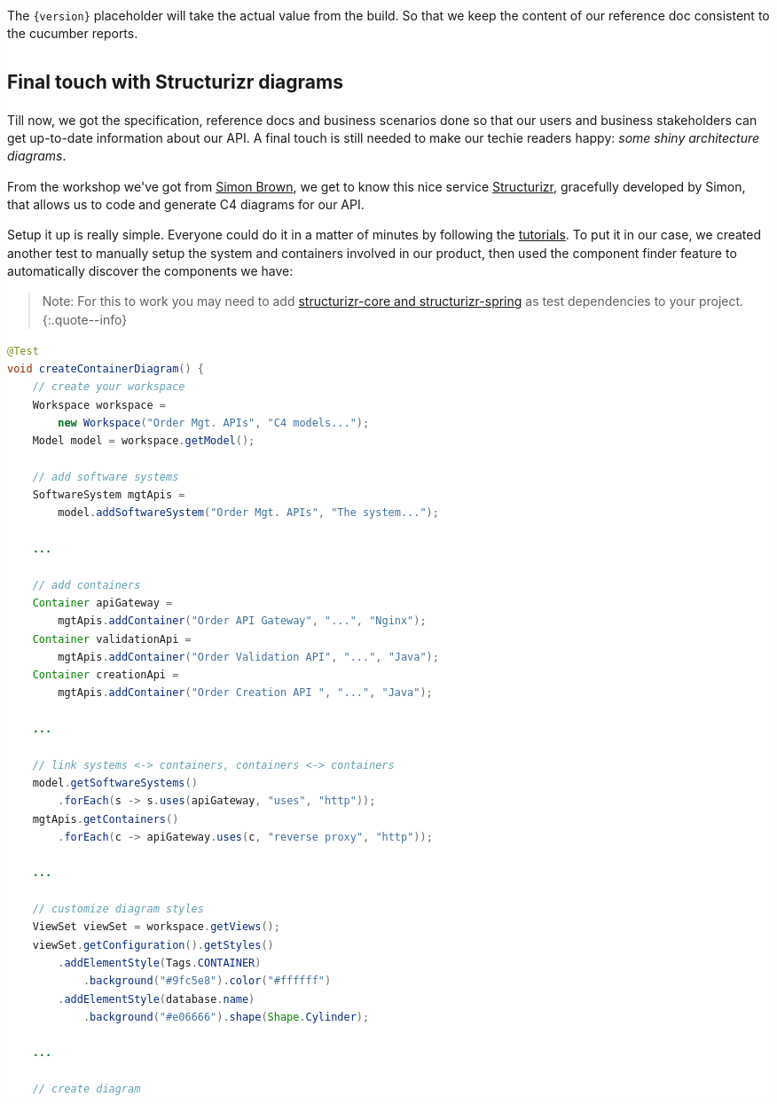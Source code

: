 The `{version}` placeholder will take the actual value from the build. So that we keep the content of our reference doc consistent to the cucumber reports.

## Final touch with Structurizr diagrams

Till now, we got the specification, reference docs and business scenarios done so that our users and business stakeholders can get up-to-date information about our API. A final touch is still needed to make our techie readers happy: _some shiny architecture diagrams_.

From the workshop we've got from [Simon Brown](http://simonbrown.je/), we get to know this nice service [Structurizr](https://structurizr.com/), gracefully developed by Simon, that allows us to code and generate C4 diagrams for our API.

Setup it up is really simple. Everyone could do it in a matter of minutes by following the [tutorials](https://structurizr.com/help/tutorials). To put it in our case, we created another test to manually setup the system and containers involved in our product, then used the component finder feature to automatically discover the components we have:

> Note: For this to work you may need to add [structurizr-core and structurizr-spring](https://github.com/structurizr/java#getting-started) as test dependencies to your project.
{:.quote--info}

```java
@Test
void createContainerDiagram() {
    // create your workspace
    Workspace workspace =
        new Workspace("Order Mgt. APIs", "C4 models...");
    Model model = workspace.getModel();

    // add software systems
    SoftwareSystem mgtApis =
        model.addSoftwareSystem("Order Mgt. APIs", "The system...");

    ...

    // add containers
    Container apiGateway =
        mgtApis.addContainer("Order API Gateway", "...", "Nginx");
    Container validationApi =
        mgtApis.addContainer("Order Validation API", "...", "Java");
    Container creationApi =
        mgtApis.addContainer("Order Creation API ", "...", "Java");

    ...

    // link systems <-> containers, containers <-> containers
    model.getSoftwareSystems()
        .forEach(s -> s.uses(apiGateway, "uses", "http"));
    mgtApis.getContainers()
        .forEach(c -> apiGateway.uses(c, "reverse proxy", "http"));

    ...

    // customize diagram styles
    ViewSet viewSet = workspace.getViews();
    viewSet.getConfiguration().getStyles()
        .addElementStyle(Tags.CONTAINER)
            .background("#9fc5e8").color("#ffffff")
        .addElementStyle(database.name)
            .background("#e06666").shape(Shape.Cylinder);

    ...

    // create diagram
```